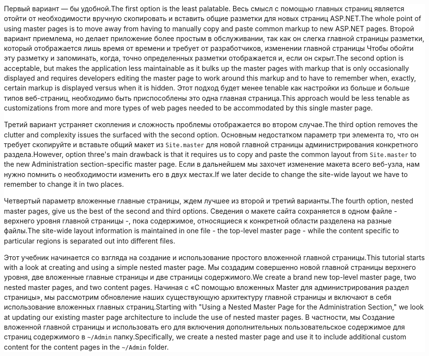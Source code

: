 <span data-ttu-id="993e2-147">Первый вариант — бы удобной.</span><span class="sxs-lookup"><span data-stu-id="993e2-147">The first option is the least palatable.</span></span> <span data-ttu-id="993e2-148">Весь смысл с помощью главных страниц является отойти от необходимости вручную скопировать и вставить общие разметки для новых страниц ASP.NET.</span><span class="sxs-lookup"><span data-stu-id="993e2-148">The whole point of using master pages is to move away from having to manually copy and paste common markup to new ASP.NET pages.</span></span> <span data-ttu-id="993e2-149">Второй вариант приемлема, но делает приложение более простым в обслуживании, так как он слегка главной страницы разметки, который отображается лишь время от времени и требует от разработчиков, изменении главной страницы Чтобы обойти эту разметку и запоминать, когда, точно определенных разметки отображается и, если он скрыт.</span><span class="sxs-lookup"><span data-stu-id="993e2-149">The second option is acceptable, but makes the application less maintainable as it bulks up the master pages with markup that is only occasionally displayed and requires developers editing the master page to work around this markup and to have to remember when, exactly, certain markup is displayed versus when it is hidden.</span></span> <span data-ttu-id="993e2-150">Этот подход будет менее tenable как настройки из больше и больше типов веб-страниц, необходимо быть приспособлены это одна главная страница.</span><span class="sxs-lookup"><span data-stu-id="993e2-150">This approach would be less tenable as customizations from more and more types of web pages needed to be accommodated by this single master page.</span></span>

<span data-ttu-id="993e2-151">Третий вариант устраняет скопления и сложность проблемы отображается во втором случае.</span><span class="sxs-lookup"><span data-stu-id="993e2-151">The third option removes the clutter and complexity issues the surfaced with the second option.</span></span> <span data-ttu-id="993e2-152">Основным недостатком параметр три элемента то, что он требует скопируйте и вставьте общий макет из `Site.master` для новой главной страницы администрирования конкретного раздела.</span><span class="sxs-lookup"><span data-stu-id="993e2-152">However, option three's main drawback is that it requires us to copy and paste the common layout from `Site.master` to the new Administration section-specific master page.</span></span> <span data-ttu-id="993e2-153">Если в дальнейшем мы захочет изменение макета всего веб-узла, нам нужно помнить о необходимости изменить его в двух местах.</span><span class="sxs-lookup"><span data-stu-id="993e2-153">If we later decide to change the site-wide layout we have to remember to change it in two places.</span></span>

<span data-ttu-id="993e2-154">Четвертый параметр вложенные главные страницы, ждем лучшее из второй и третий варианты.</span><span class="sxs-lookup"><span data-stu-id="993e2-154">The fourth option, nested master pages, give us the best of the second and third options.</span></span> <span data-ttu-id="993e2-155">Сведения о макете сайта сохраняется в одном файле - верхнего уровня главной страницы -, пока содержимое, относящиеся к конкретной области разделена на разные файлы.</span><span class="sxs-lookup"><span data-stu-id="993e2-155">The site-wide layout information is maintained in one file - the top-level master page - while the content specific to particular regions is separated out into different files.</span></span>

<span data-ttu-id="993e2-156">Этот учебник начинается со взгляда на создание и использование простого вложенной главной страницы.</span><span class="sxs-lookup"><span data-stu-id="993e2-156">This tutorial starts with a look at creating and using a simple nested master page.</span></span> <span data-ttu-id="993e2-157">Мы создадим совершенно новой главной страницы верхнего уровня, две вложенные главные страницы и две страницы содержимого.</span><span class="sxs-lookup"><span data-stu-id="993e2-157">We create a brand new top-level master page, two nested master pages, and two content pages.</span></span> <span data-ttu-id="993e2-158">Начиная с «С помощью вложенных Master для администрирования раздел страницы», мы рассмотрим обновление наших существующую архитектуру главной страницы и включают в себя использование вложенных главных страниц.</span><span class="sxs-lookup"><span data-stu-id="993e2-158">Starting with "Using a Nested Master Page for the Administration Section," we look at updating our existing master page architecture to include the use of nested master pages.</span></span> <span data-ttu-id="993e2-159">В частности, мы Создание вложенной главной страницы и использовать его для включения дополнительных пользовательское содержимое для страниц содержимого в `~/Admin` папку.</span><span class="sxs-lookup"><span data-stu-id="993e2-159">Specifically, we create a nested master page and use it to include additional custom content for the content pages in the `~/Admin` folder.</span></span>
